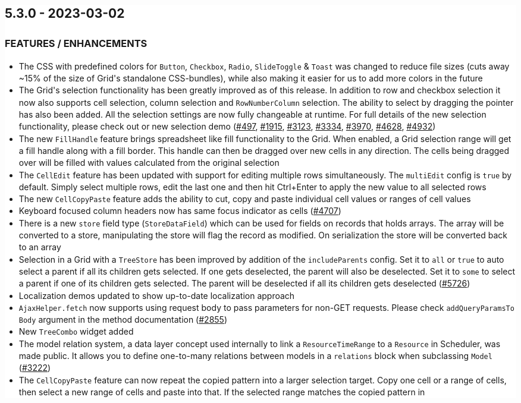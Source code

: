 ## 5.3.0 - 2023-03-02

### FEATURES / ENHANCEMENTS

* The CSS with predefined colors for `Button`, `Checkbox`, `Radio`, `SlideToggle` & `Toast` was changed to reduce file
  sizes (cuts away ~15% of the size of Grid's standalone CSS-bundles), while also making it easier for us to add more
  colors in the future
* The Grid's selection functionality has been greatly improved as of this release. In addition to row and checkbox
  selection it now also supports cell selection, column selection and `RowNumberColumn` selection. The ability to select
  by dragging the pointer has also been added. All the selection settings are now fully changeable at runtime. For full
  details of the new selection functionality, please check out or new selection demo ([#497](https://github.com/bryntum/support/issues/497), [#1915](https://github.com/bryntum/support/issues/1915),
  [#3123](https://github.com/bryntum/support/issues/3123), [#3334](https://github.com/bryntum/support/issues/3334), [#3970](https://github.com/bryntum/support/issues/3970), [#4628](https://github.com/bryntum/support/issues/4628), [#4932](https://github.com/bryntum/support/issues/4932))
* The new `FillHandle` feature brings spreadsheet like fill functionality to the Grid. When enabled, a Grid selection
  range will get a fill handle along with a fill border. This handle can then be dragged over new cells in any
  direction. The cells being dragged over will be filled with values calculated from the original selection
* The `CellEdit` feature has been updated with support for editing multiple rows simultaneously. The `multiEdit` config
  is `true` by default. Simply select multiple rows, edit the last one and then hit Ctrl+Enter to apply the new value to
  all selected rows
* The new `CellCopyPaste` feature adds the ability to cut, copy and paste individual cell values or ranges of cell
  values
* Keyboard focused column headers now has same focus indicator as cells ([#4707](https://github.com/bryntum/support/issues/4707))
* There is a new `store` field type (`StoreDataField`) which can be used for fields on records that holds arrays. The
  array will be converted to a store, manipulating the store will flag the record as modified. On serialization the
  store will be converted back to an array
* Selection in a Grid with a `TreeStore` has been improved by addition of the `includeParents` config. Set it to `all`
  or `true` to auto select a parent if all its children gets selected. If one gets deselected, the parent will also be
  deselected. Set it to `some` to select a parent if one of its children gets selected. The parent will be deselected if
  all its children gets deselected ([#5726](https://github.com/bryntum/support/issues/5726))
* Localization demos updated to show up-to-date localization approach
* `AjaxHelper.fetch` now supports using request body to pass parameters for non-GET requests. Please check
  `addQueryParamsToBody` argument in the method documentation ([#2855](https://github.com/bryntum/support/issues/2855))
* New `TreeCombo` widget added
* The model relation system, a data layer concept used internally to link a `ResourceTimeRange` to a `Resource` in
  Scheduler, was made public. It allows you to define one-to-many relations between models in a `relations` block when
  subclassing `Model` ([#3222](https://github.com/bryntum/support/issues/3222))
* The `CellCopyPaste` feature can now repeat the copied pattern into a larger selection target. Copy one cell or a range
  of cells, then select a new range of cells and paste into that. If the selected range matches the copied pattern in